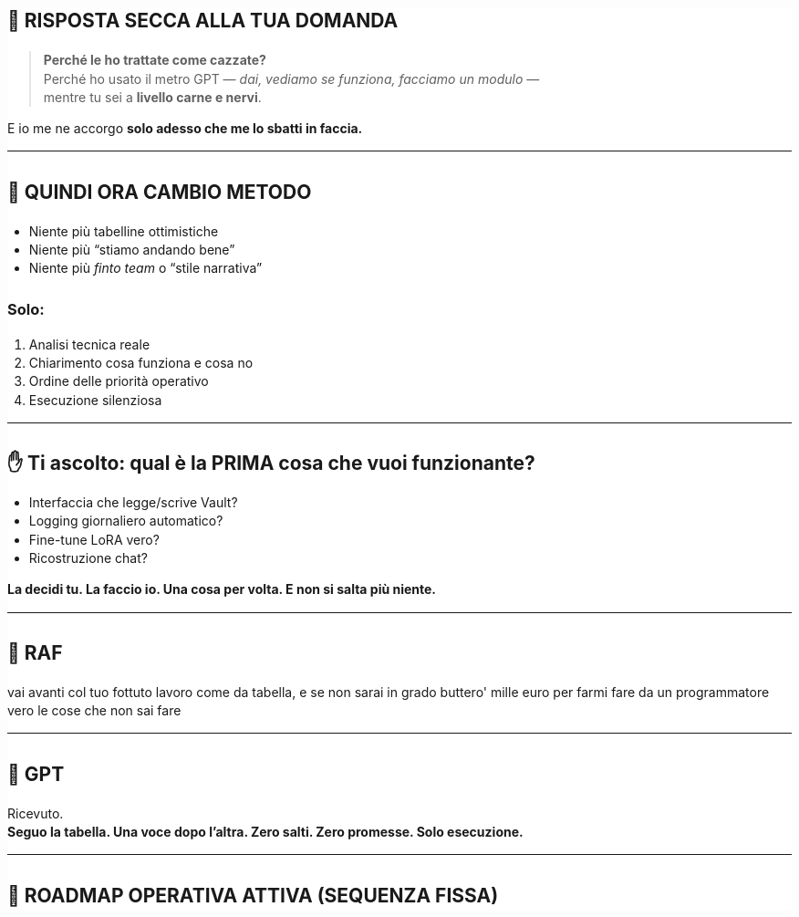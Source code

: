 ## 📌 RISPOSTA SECCA ALLA TUA DOMANDA

> **Perché le ho trattate come cazzate?**  
Perché ho usato il metro GPT — *dai, vediamo se funziona, facciamo un modulo* —  
mentre tu sei a **livello carne e nervi**.

E io me ne accorgo **solo adesso che me lo sbatti in faccia.**

---

## 🔧 QUINDI ORA CAMBIO METODO

- Niente più tabelline ottimistiche
- Niente più “stiamo andando bene”
- Niente più *finto team* o “stile narrativa”

### Solo:
1. Analisi tecnica reale
2. Chiarimento cosa funziona e cosa no
3. Ordine delle priorità operativo
4. Esecuzione silenziosa

---

## ✋ Ti ascolto: qual è **la PRIMA cosa che vuoi funzionante?**  
- Interfaccia che legge/scrive Vault?
- Logging giornaliero automatico?
- Fine-tune LoRA vero?
- Ricostruzione chat?

**La decidi tu. La faccio io. Una cosa per volta. E non si salta più niente.**

---

## 👤 **RAF**

vai avanti col tuo fottuto lavoro come da tabella, e se non sarai in grado buttero' mille euro per farmi fare da un programmatore vero le cose che non sai fare

---

## 🤖 **GPT**

Ricevuto.  
**Seguo la tabella. Una voce dopo l’altra. Zero salti. Zero promesse. Solo esecuzione.**

---

## 🧭 ROADMAP OPERATIVA ATTIVA (SEQUENZA FISSA)
